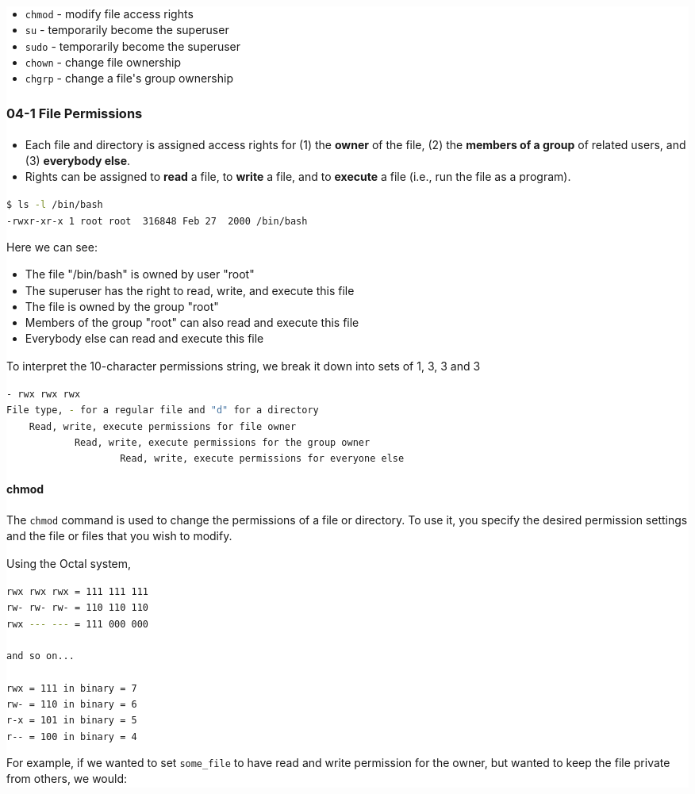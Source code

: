 - `chmod` - modify file access rights
- `su` - temporarily become the superuser
- `sudo` - temporarily become the superuser
- `chown` - change file ownership
- `chgrp` - change a file's group ownership

### 04-1 File Permissions

- Each file and directory is assigned access rights for (1) the **owner** of the file, (2) the **members of a group** of related users, and (3) **everybody else**. 
- Rights can be assigned to **read** a file, to **write** a file, and to **execute** a file (i.e., run the file as a program).

```bash
$ ls -l /bin/bash
-rwxr-xr-x 1 root root  316848 Feb 27  2000 /bin/bash
```

Here we can see:

- The file "/bin/bash" is owned by user "root"
- The superuser has the right to read, write, and execute this file
- The file is owned by the group "root"
- Members of the group "root" can also read and execute this file
- Everybody else can read and execute this file

To interpret the 10-character permissions string, we break it down into sets of 1, 3, 3 and 3

```bash
- rwx rwx rwx
File type, - for a regular file and "d" for a directory
	Read, write, execute permissions for file owner
			Read, write, execute permissions for the group owner
					Read, write, execute permissions for everyone else
```

#### chmod

The `chmod` command is used to change the permissions of a file or directory. To use it, you specify the desired permission settings and the file or files that you wish to modify.

Using the Octal system,

```bash
rwx rwx rwx = 111 111 111
rw- rw- rw- = 110 110 110
rwx --- --- = 111 000 000

and so on...

rwx = 111 in binary = 7
rw- = 110 in binary = 6
r-x = 101 in binary = 5
r-- = 100 in binary = 4
```

For example, if we wanted to set `some_file` to have read and write permission for the owner, but wanted to keep the file private from others, we would:
